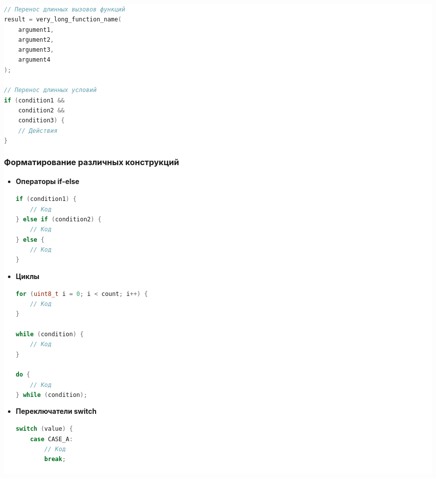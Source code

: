```c
// Перенос длинных вызовов функций
result = very_long_function_name(
    argument1,
    argument2,
    argument3,
    argument4
);

// Перенос длинных условий
if (condition1 &&
    condition2 &&
    condition3) {
    // Действия
}
```

### Форматирование различных конструкций

- **Операторы if-else**
    
    ```c
    if (condition1) {
        // Код
    } else if (condition2) {
        // Код
    } else {
        // Код
    }
    ```
    
- **Циклы**
    
    ```c
    for (uint8_t i = 0; i < count; i++) {
        // Код
    }
    
    while (condition) {
        // Код
    }
    
    do {
        // Код
    } while (condition);
    ```
    
- **Переключатели switch**
    
    ```c
    switch (value) {
        case CASE_A:
            // Код
            break;
            